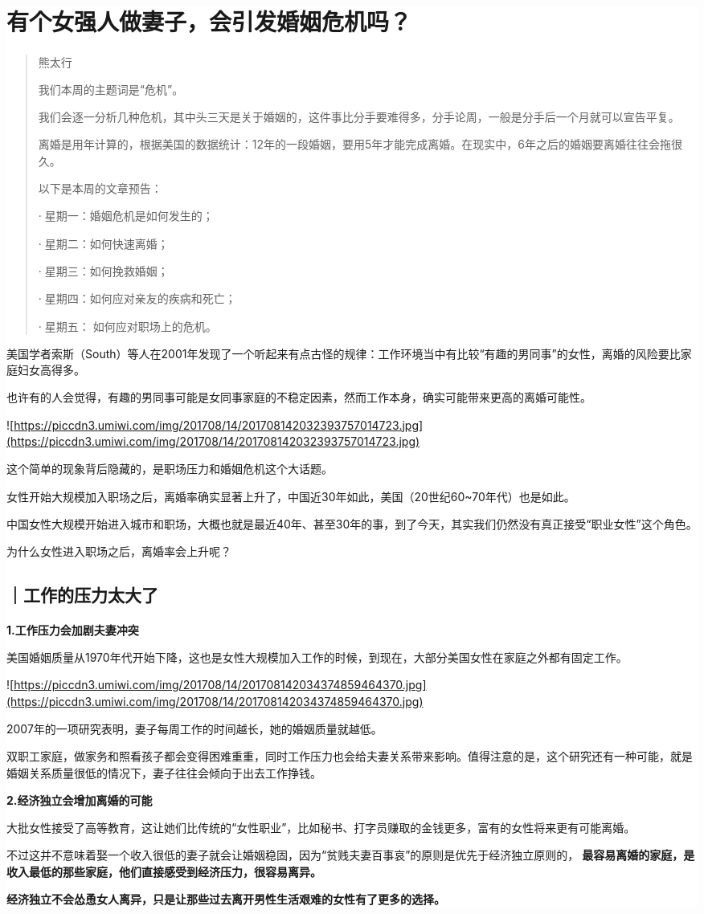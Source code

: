 # 有个女强人做妻子，会引发婚姻危机吗？

> 熊太行
> 
> 我们本周的主题词是“危机”。
> 
> 我们会逐一分析几种危机，其中头三天是关于婚姻的，这件事比分手要难得多，分手论周，一般是分手后一个月就可以宣告平复。
> 
> 离婚是用年计算的，根据美国的数据统计：12年的一段婚姻，要用5年才能完成离婚。在现实中，6年之后的婚姻要离婚往往会拖很久。
> 
> 以下是本周的文章预告：
> 
>   · 星期一：婚姻危机是如何发生的；
> 
>   · 星期二：如何快速离婚；
> 
>   · 星期三：如何挽救婚姻；
> 
>   · 星期四：如何应对亲友的疾病和死亡；
> 
>   · 星期五： 如何应对职场上的危机。

美国学者索斯（South）等人在2001年发现了一个听起来有点古怪的规律：工作环境当中有比较“有趣的男同事”的女性，离婚的风险要比家庭妇女高得多。

也许有的人会觉得，有趣的男同事可能是女同事家庭的不稳定因素，然而工作本身，确实可能带来更高的离婚可能性。

![https://piccdn3.umiwi.com/img/201708/14/201708142032393757014723.jpg](https://piccdn3.umiwi.com/img/201708/14/201708142032393757014723.jpg)

这个简单的现象背后隐藏的，是职场压力和婚姻危机这个大话题。

女性开始大规模加入职场之后，离婚率确实显著上升了，中国近30年如此，美国（20世纪60~70年代）也是如此。

中国女性大规模开始进入城市和职场，大概也就是最近40年、甚至30年的事，到了今天，其实我们仍然没有真正接受“职业女性”这个角色。

为什么女性进入职场之后，离婚率会上升呢？

## ｜工作的压力太大了

 **1.工作压力会加剧夫妻冲突**

美国婚姻质量从1970年代开始下降，这也是女性大规模加入工作的时候，到现在，大部分美国女性在家庭之外都有固定工作。

![https://piccdn3.umiwi.com/img/201708/14/201708142034374859464370.jpg](https://piccdn3.umiwi.com/img/201708/14/201708142034374859464370.jpg)

2007年的一项研究表明，妻子每周工作的时间越长，她的婚姻质量就越低。

双职工家庭，做家务和照看孩子都会变得困难重重，同时工作压力也会给夫妻关系带来影响。值得注意的是，这个研究还有一种可能，就是婚姻关系质量很低的情况下，妻子往往会倾向于出去工作挣钱。

 **2.经济独立会增加离婚的可能**

大批女性接受了高等教育，这让她们比传统的“女性职业”，比如秘书、打字员赚取的金钱更多，富有的女性将来更有可能离婚。

不过这并不意味着娶一个收入很低的妻子就会让婚姻稳固，因为“贫贱夫妻百事哀”的原则是优先于经济独立原则的， **最容易离婚的家庭，是收入最低的那些家庭，他们直接感受到经济压力，很容易离异。**

 **经济独立不会怂恿女人离异，只是让那些过去离开男性生活艰难的女性有了更多的选择。**
